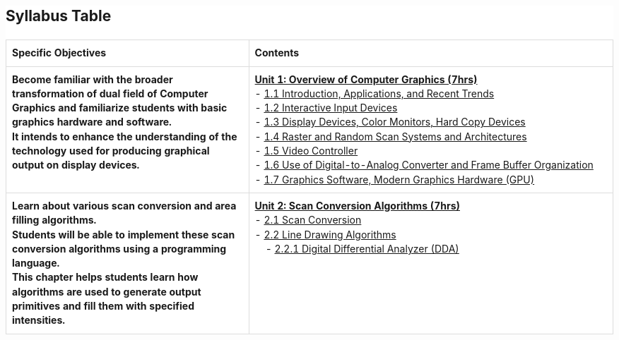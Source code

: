 
## Syllabus Table 

<table style="width: 100%; border-collapse: collapse; table-layout: fixed;">
  <colgroup>
    <col style="width: 40% !important;">
    <col style="width: 60% !important;">
  </colgroup>
  <thead>
    <tr>
      <th style="border: 1px solid #ddd; padding: 8px; text-align: left;">Specific Objectives</th>
      <th style="border: 1px solid #ddd; padding: 8px; text-align: left;">Contents</th>
    </tr>
  </thead>
  <tbody>
    <tr>
      <td style="border: 1px solid #ddd; padding: 8px;">
        <strong>
          Become familiar with the broader transformation of dual field of Computer Graphics and familiarize students with basic graphics hardware and software.<br>
          It intends to enhance the understanding of the technology used for producing graphical output on display devices.
        </strong>
      </td>
      <td style="border: 1px solid #ddd; padding: 8px;">
        <strong><a href="/theory/01-overview-of-computer-graphics/README.md">Unit 1: Overview of Computer Graphics (7hrs)</a></strong><br>
        - <a href="/theory/01-overview-of-computer-graphics/README.md#11-introduction">1.1 Introduction, Applications, and Recent Trends</a><br>
        - <a href="/theory/01-overview-of-computer-graphics/README.md#12-input-devices">1.2 Interactive Input Devices</a><br>
        - <a href="/theory/01-overview-of-computer-graphics/README.md#13-display-devices">1.3 Display Devices, Color Monitors, Hard Copy Devices</a><br>
        - <a href="/theory/01-overview-of-computer-graphics/README.md#14-raster-random-scan">1.4 Raster and Random Scan Systems and Architectures</a><br>
        - <a href="/theory/01-overview-of-computer-graphics/README.md#15-video-controller">1.5 Video Controller</a><br>
        - <a href="/theory/01-overview-of-computer-graphics/README.md#16-dac-frame-buffer">1.6 Use of Digital-to-Analog Converter and Frame Buffer Organization</a><br>
        - <a href="/theory/01-overview-of-computer-graphics/README.md#17-gpu">1.7 Graphics Software, Modern Graphics Hardware (GPU)</a>
      </td>
    </tr>
    <tr>
      <td style="border: 1px solid #ddd; padding: 8px;">
        <strong>
          Learn about various scan conversion and area filling algorithms.<br>
          Students will be able to implement these scan conversion algorithms using a programming language.<br>
          This chapter helps students learn how algorithms are used to generate output primitives and fill them with specified intensities.
        </strong>
      </td>
      <td style="border: 1px solid #ddd; padding: 8px;">
        <strong><a href="/theory/02-scan-conversion-algorithms/README.md">Unit 2: Scan Conversion Algorithms (7hrs)</a></strong><br>
        - <a href="/theory/02-scan-conversion-algorithms/README.md#21-scan-conversion">2.1 Scan Conversion</a><br>
        - <a href="/theory/02-scan-conversion-algorithms/README.md#22-line-algorithms">2.2 Line Drawing Algorithms</a><br>
          &nbsp;&nbsp;&nbsp;&nbsp;- <a href="/theory/02-scan-conversion-algorithms/README.md#221-dda">2.2.1 Digital Differential Analyzer (DDA)</a><br>